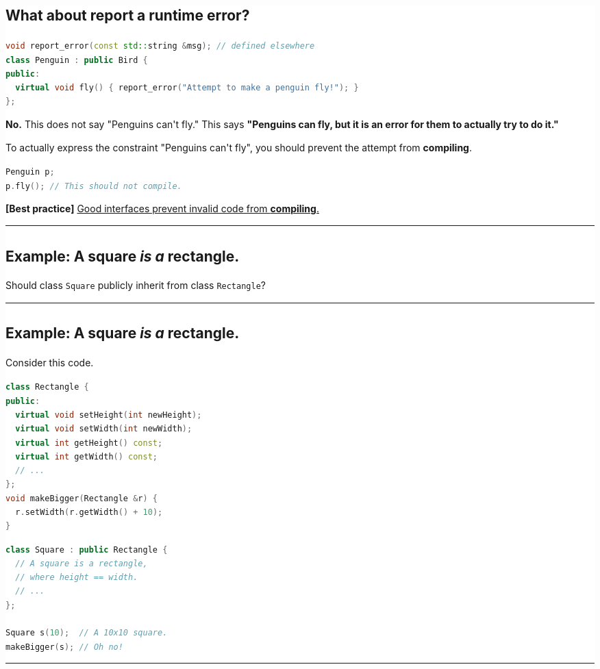 
## What about report a runtime error?

```cpp
void report_error(const std::string &msg); // defined elsewhere
class Penguin : public Bird {
public:
  virtual void fly() { report_error("Attempt to make a penguin fly!"); }
};
```

**No.** This does not say "Penguins can't fly." This says **"Penguins can fly, but it is an error for them to actually try to do it."**

To actually express the constraint "Penguins can't fly", you should prevent the attempt from **compiling**.

```cpp
Penguin p;
p.fly(); // This should not compile.
```

**[Best practice]** <u>Good interfaces prevent invalid code from **compiling**.</u>

---

## Example: A square *is a* rectangle.

Should class `Square` publicly inherit from class `Rectangle`?

---

## Example: A square *is a* rectangle.

Consider this code.


```cpp
class Rectangle {
public:
  virtual void setHeight(int newHeight);
  virtual void setWidth(int newWidth);
  virtual int getHeight() const;
  virtual int getWidth() const;
  // ...
};
void makeBigger(Rectangle &r) {
  r.setWidth(r.getWidth() + 10);
}
```


```cpp
class Square : public Rectangle {
  // A square is a rectangle,
  // where height == width.
  // ...
};

Square s(10);  // A 10x10 square.
makeBigger(s); // Oh no!
```
---
